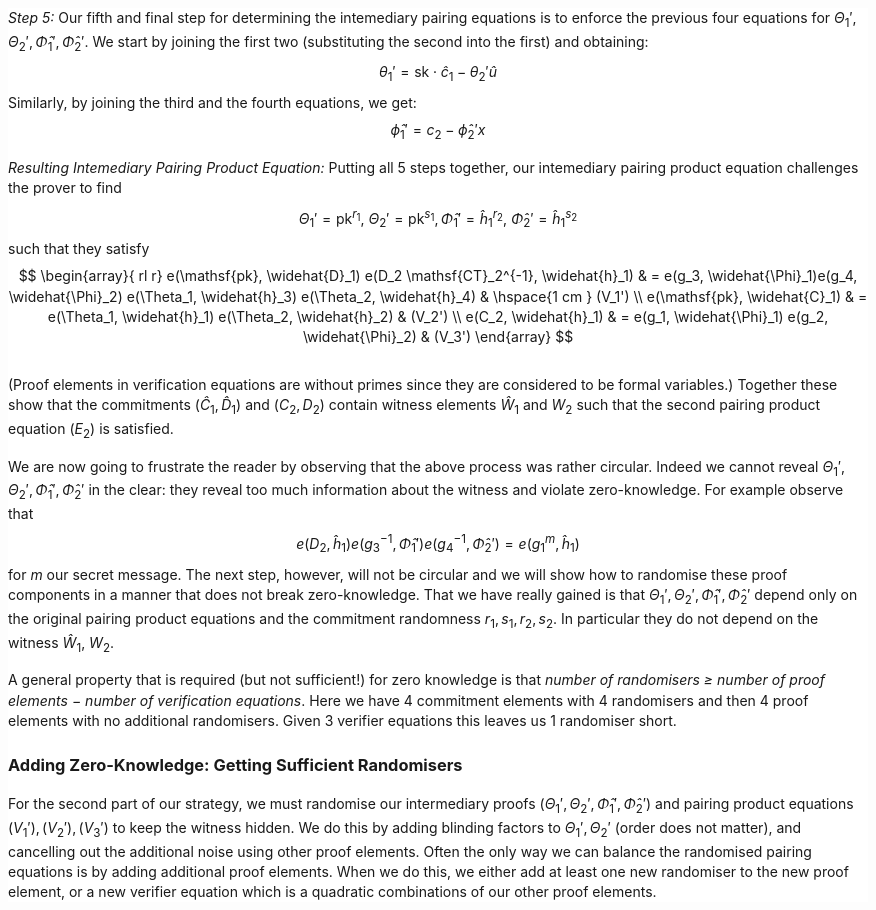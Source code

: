*Step 5:* Our fifth and final step for determining the intemediary pairing equations is to enforce the previous four equations for $\Theta_1',\Theta_2',\widehat{\Phi}_1',\widehat{\Phi}_2'$. We start by joining the first two (substituting the second into the first) and obtaining: $$\theta_1' = \mathsf{sk} \cdot \widehat{c}_1 - \theta_2' \widehat{u}$$ Similarly, by joining the third and the fourth equations, we get:
$$
\widehat{\phi}_1' = c_2 - \widehat{\phi}_2' x
$$

*Resulting Intemediary Pairing Product Equation:* Putting all $5$ steps together, our intemediary pairing product equation challenges the prover to find
$$
\Theta_1' = \mathsf{pk}^{r_1}, \  \Theta_2' = \mathsf{pk}^{s_1}, \widehat{\Phi}_1' = \widehat{h}_1^{r_2}, \ \widehat{\Phi}_2' = \widehat{h}_1^{s_2}
$$ 
such that they satisfy
$$
\begin{array}{ rl r}
    e(\mathsf{pk}, \widehat{D}_1) e(D_2 \mathsf{CT}_2^{-1}, \widehat{h}_1) & = e(g_3, \widehat{\Phi}_1)e(g_4, \widehat{\Phi}_2) e(\Theta_1, \widehat{h}_3) e(\Theta_2, \widehat{h}_4) 
    & \hspace{1 cm } (V_1') \\
    e(\mathsf{pk}, \widehat{C}_1)  & = e(\Theta_1, \widehat{h}_1) e(\Theta_2, \widehat{h}_2)  
    & (V_2')  \\
    e(C_2, \widehat{h}_1) & = e(g_1, \widehat{\Phi}_1) e(g_2, \widehat{\Phi}_2) 
    & (V_3') 
\end{array}
$$  
(Proof elements in verification equations are without primes since they are considered to be formal variables.) Together these show that the commitments $(\widehat{C}_1, \widehat{D}_1)$ and $(C_2, D_2)$ contain witness elements $\widehat{W}_1$ and $W_2$ such that the second pairing product equation ($E_2$) is satisfied.

We are now going to frustrate the reader by observing that the above process was rather circular. Indeed we cannot reveal $\Theta_1', \Theta_2', \widehat{\Phi}_1', \widehat{\Phi}_2'$ in the clear:  they reveal too much information about the witness and violate zero-knowledge. For example observe that 
$$ 
e(D_2, \widehat{h}_1) e(g_3^{-1}, \widehat{\Phi}_1') e(g_4^{-1}, \widehat{\Phi}_2') = e(g_1^{m}, \widehat{h}_1) 
$$ 
for $m$ our secret message. The next step, however, will not be circular and we will show how to randomise these proof components in a manner that does not break zero-knowledge. That we have really gained is that $\Theta_1', \Theta_2', \widehat{\Phi}_1', \widehat{\Phi}_2'$ depend only on the original pairing product equations and the commitment randomness $r_1, s_1, r_2, s_2$. In particular they do not depend on the witness $\widehat{W}_1$, $W_2$.

A general property that is required (but not sufficient!) for zero knowledge is that *number of randomisers $\geq$ number of proof elements $-$ number of verification equations*. Here we have $4$ commitment elements with $4$ randomisers and then $4$ proof elements with no additional randomisers. Given $3$ verifier equations this leaves us $1$ randomiser short.


### Adding Zero-Knowledge:  Getting Sufficient Randomisers
For the second part of our strategy, we must randomise our intermediary proofs $(\Theta_1', \Theta_2', \widehat{\Phi}_1', \widehat{\Phi}_2')$ and pairing product equations $(V_1'), (V_2'), (V_3')$ to keep the witness hidden. We do this by adding blinding factors to $\Theta_1',\Theta_2'$ (order does not matter), and cancelling out the additional noise using other proof elements. Often the only way we can balance the randomised pairing equations is by adding additional proof elements. When we do this, we either add at least one new randomiser to the new proof element, or a new verifier equation which is a quadratic combinations of our other proof elements.
